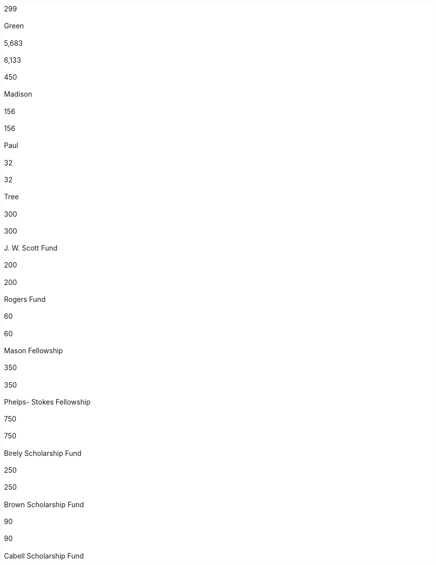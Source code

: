 299

Green

5,683

6,133

450

Madison

156

156

Paul

32

32

Tree

300

300

J. W. Scott Fund

200

200

Rogers Fund

60

60

Mason Fellowship

350

350

Phelps- Stokes Fellowship

750

750

Birely Scholarship Fund

250

250

Brown Scholarship Fund

90

90

Cabell Scholarship Fund
